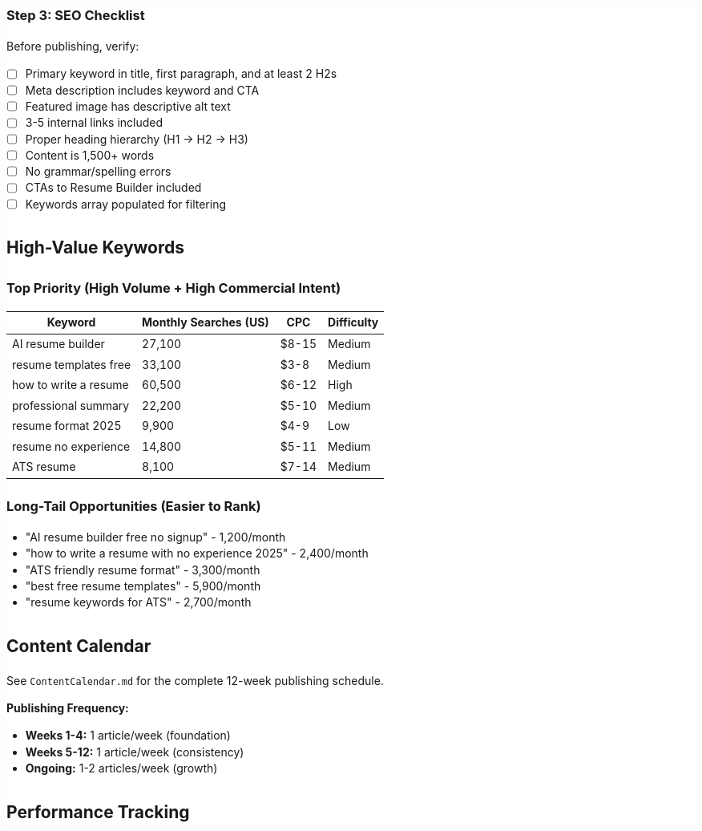 ### Step 3: SEO Checklist

Before publishing, verify:

- [ ] Primary keyword in title, first paragraph, and at least 2 H2s
- [ ] Meta description includes keyword and CTA
- [ ] Featured image has descriptive alt text
- [ ] 3-5 internal links included
- [ ] Proper heading hierarchy (H1 → H2 → H3)
- [ ] Content is 1,500+ words
- [ ] No grammar/spelling errors
- [ ] CTAs to Resume Builder included
- [ ] Keywords array populated for filtering

## High-Value Keywords

### Top Priority (High Volume + High Commercial Intent)

| Keyword | Monthly Searches (US) | CPC | Difficulty |
|---------|----------------------|-----|------------|
| AI resume builder | 27,100 | $8-15 | Medium |
| resume templates free | 33,100 | $3-8 | Medium |
| how to write a resume | 60,500 | $6-12 | High |
| professional summary | 22,200 | $5-10 | Medium |
| resume format 2025 | 9,900 | $4-9 | Low |
| resume no experience | 14,800 | $5-11 | Medium |
| ATS resume | 8,100 | $7-14 | Medium |

### Long-Tail Opportunities (Easier to Rank)

- "AI resume builder free no signup" - 1,200/month
- "how to write a resume with no experience 2025" - 2,400/month
- "ATS friendly resume format" - 3,300/month
- "best free resume templates" - 5,900/month
- "resume keywords for ATS" - 2,700/month

## Content Calendar

See `ContentCalendar.md` for the complete 12-week publishing schedule.

**Publishing Frequency:**
- **Weeks 1-4:** 1 article/week (foundation)
- **Weeks 5-12:** 1 article/week (consistency)
- **Ongoing:** 1-2 articles/week (growth)

## Performance Tracking
